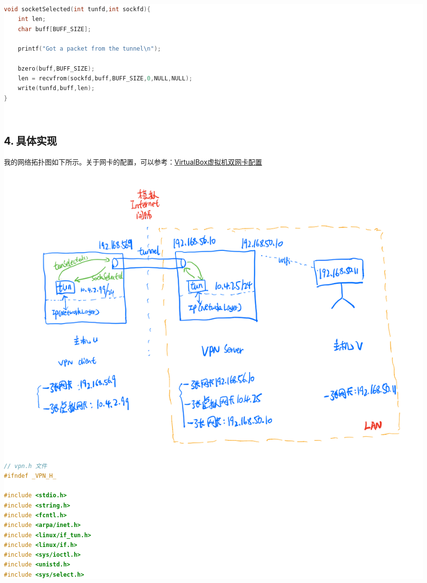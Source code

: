 ```c
void socketSelected(int tunfd,int sockfd){
    int len;
    char buff[BUFF_SIZE];

    printf("Got a packet from the tunnel\n");

    bzero(buff,BUFF_SIZE);
    len = recvfrom(sockfd,buff,BUFF_SIZE,0,NULL,NULL);
    write(tunfd,buff,len);
}
```

<br>

## 4. 具体实现

我的网络拓扑图如下所示。关于网卡的配置，可以参考：[VirtualBox虚拟机双网卡配置](https://blog.csdn.net/sinat_38816924/article/details/107831886)

![网络拓扑](vpn.assets/网络拓扑.png)

```c
// vpn.h 文件
#ifndef _VPN_H_

#include <stdio.h>
#include <string.h>
#include <fcntl.h>
#include <arpa/inet.h>
#include <linux/if_tun.h>
#include <linux/if.h>
#include <sys/ioctl.h>
#include <unistd.h>
#include <sys/select.h>

```